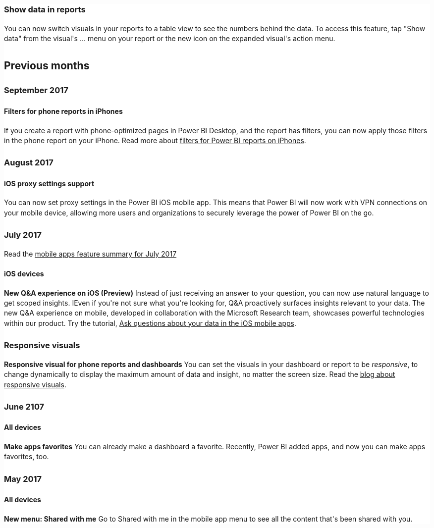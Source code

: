 ### Show data in reports

You can now switch visuals in your reports to a table view to see the numbers behind the data. To access this feature, tap "Show data" from the visual's ... menu on your report or the new icon on the expanded visual's action menu.

## Previous months

### September 2017
#### Filters for phone reports in iPhones
If you create a report with phone-optimized pages in Power BI Desktop, and the report has filters, you can now apply those filters in the phone report on your iPhone. Read more about [filters for Power BI reports on iPhones](https://powerbi.microsoft.com/blog/filters-coming-for-phone-reports-on-ios/).

### August 2017
#### iOS proxy settings support
You can now set proxy settings in the Power BI iOS mobile app. This means that Power BI will now work with VPN connections on your mobile device, allowing more users and organizations to securely leverage the power of Power BI on the go.

### July 2017
Read the [mobile apps feature summary for July 2017](https://powerbi.microsoft.com/blog/power-bi-service-and-mobile-july-feature-summary/#ios-preview)

#### iOS devices
**New Q&A experience on iOS (Preview)**
Instead of just receiving an answer to your question, you can now use natural language to get scoped insights. IEven if you're not sure what you're looking for, Q&A proactively surfaces insights relevant to your data. The new Q&A experience on mobile, developed in collaboration with the Microsoft Research team, showcases powerful technologies within our product. Try the tutorial, [Ask questions about your data in the iOS mobile apps](mobile-apps-ios-qna.md).

### Responsive visuals
**Responsive visual for phone reports and dashboards**
You can set the visuals in your dashboard or report to be *responsive*, to change dynamically to display the maximum amount of data and insight, no matter the screen size. Read the [blog about responsive visuals](https://powerbi.microsoft.com/blog/power-bi-desktop-july-feature-summary-2/#responsiveVisuals).

### June 2107
#### All devices
**Make apps favorites**
You can already make a dashboard a favorite. Recently, [Power BI added apps](service-install-use-apps.md), and now you can make apps favorites, too. 

### May 2017
#### All devices
**New menu: Shared with me**
Go to Shared with me in the mobile app menu to see all the content that's been shared with you.
